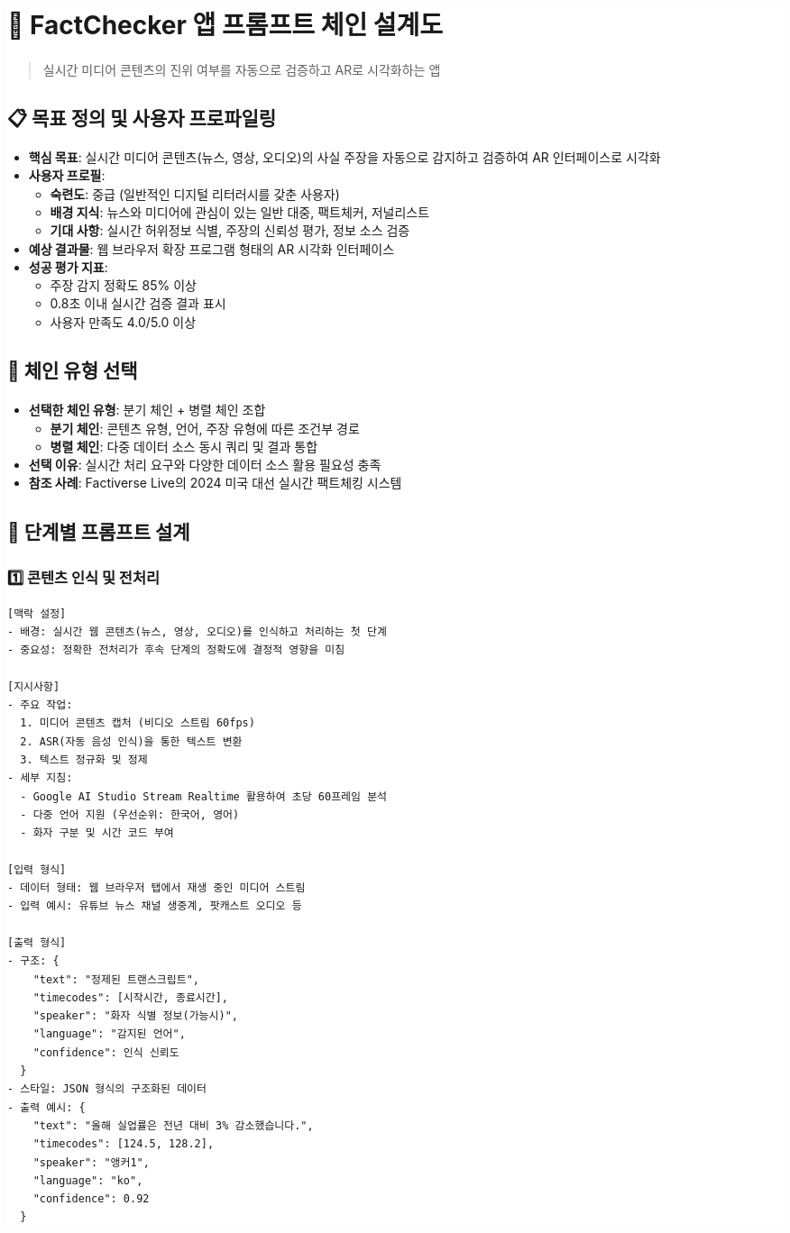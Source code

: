 # 🔄 FactChecker 앱 프롬프트 체인 설계도
> 실시간 미디어 콘텐츠의 진위 여부를 자동으로 검증하고 AR로 시각화하는 앱

## 📋 목표 정의 및 사용자 프로파일링
- **핵심 목표**: 실시간 미디어 콘텐츠(뉴스, 영상, 오디오)의 사실 주장을 자동으로 감지하고 검증하여 AR 인터페이스로 시각화
- **사용자 프로필**: 
  - **숙련도**: 중급 (일반적인 디지털 리터러시를 갖춘 사용자)
  - **배경 지식**: 뉴스와 미디어에 관심이 있는 일반 대중, 팩트체커, 저널리스트
  - **기대 사항**: 실시간 허위정보 식별, 주장의 신뢰성 평가, 정보 소스 검증
- **예상 결과물**: 웹 브라우저 확장 프로그램 형태의 AR 시각화 인터페이스
- **성공 평가 지표**: 
  - 주장 감지 정확도 85% 이상
  - 0.8초 이내 실시간 검증 결과 표시
  - 사용자 만족도 4.0/5.0 이상

## 🔗 체인 유형 선택
- **선택한 체인 유형**: 분기 체인 + 병렬 체인 조합
  - **분기 체인**: 콘텐츠 유형, 언어, 주장 유형에 따른 조건부 경로
  - **병렬 체인**: 다중 데이터 소스 동시 쿼리 및 결과 통합
- **선택 이유**: 실시간 처리 요구와 다양한 데이터 소스 활용 필요성 충족
- **참조 사례**: Factiverse Live의 2024 미국 대선 실시간 팩트체킹 시스템

## 📑 단계별 프롬프트 설계

### 1️⃣ 콘텐츠 인식 및 전처리
```
[맥락 설정]
- 배경: 실시간 웹 콘텐츠(뉴스, 영상, 오디오)를 인식하고 처리하는 첫 단계
- 중요성: 정확한 전처리가 후속 단계의 정확도에 결정적 영향을 미침

[지시사항]
- 주요 작업: 
  1. 미디어 콘텐츠 캡처 (비디오 스트림 60fps)
  2. ASR(자동 음성 인식)을 통한 텍스트 변환
  3. 텍스트 정규화 및 정제
- 세부 지침:
  - Google AI Studio Stream Realtime 활용하여 초당 60프레임 분석
  - 다중 언어 지원 (우선순위: 한국어, 영어)
  - 화자 구분 및 시간 코드 부여

[입력 형식]
- 데이터 형태: 웹 브라우저 탭에서 재생 중인 미디어 스트림
- 입력 예시: 유튜브 뉴스 채널 생중계, 팟캐스트 오디오 등

[출력 형식]
- 구조: {
    "text": "정제된 트랜스크립트",
    "timecodes": [시작시간, 종료시간],
    "speaker": "화자 식별 정보(가능시)",
    "language": "감지된 언어",
    "confidence": 인식 신뢰도
  }
- 스타일: JSON 형식의 구조화된 데이터
- 출력 예시: {
    "text": "올해 실업률은 전년 대비 3% 감소했습니다.",
    "timecodes": [124.5, 128.2],
    "speaker": "앵커1",
    "language": "ko",
    "confidence": 0.92
  }
```